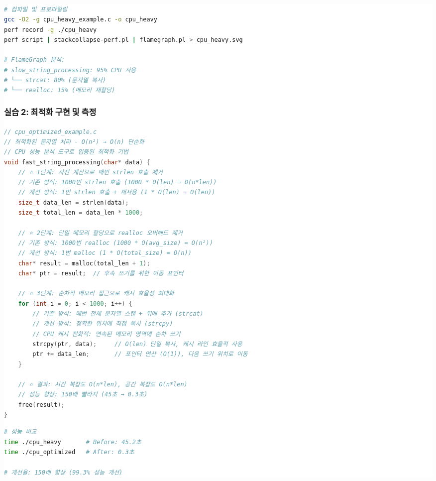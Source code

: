 ```bash
# 컴파일 및 프로파일링
gcc -O2 -g cpu_heavy_example.c -o cpu_heavy
perf record -g ./cpu_heavy
perf script | stackcollapse-perf.pl | flamegraph.pl > cpu_heavy.svg

# FlameGraph 분석:
# slow_string_processing: 95% CPU 사용
# └── strcat: 80% (문자열 복사)
# └── realloc: 15% (메모리 재할당)
```

### 실습 2: 최적화 구현 및 측정

```c
// cpu_optimized_example.c
// 최적화된 문자열 처리 - O(n²) → O(n) 단순화
// CPU 성능 분석 도구로 입증된 최적화 기법
void fast_string_processing(char* data) {
    // ⭐ 1단계: 사전 계산으로 매번 strlen 호출 제거
    // 기존 방식: 1000번 strlen 호출 (1000 * O(len) = O(n*len))
    // 개선 방식: 1번 strlen 호출 + 재사용 (1 * O(len) = O(len))
    size_t data_len = strlen(data);
    size_t total_len = data_len * 1000;

    // ⭐ 2단계: 단일 메모리 할당으로 realloc 오버헤드 제거
    // 기존 방식: 1000번 realloc (1000 * O(avg_size) = O(n²))
    // 개선 방식: 1번 malloc (1 * O(total_size) = O(n))
    char* result = malloc(total_len + 1);
    char* ptr = result;  // 후속 쓰기를 위한 이동 포인터

    // ⭐ 3단계: 순차적 메모리 접근으로 캐시 효율성 최대화
    for (int i = 0; i < 1000; i++) {
        // 기존 방식: 매번 전체 문자열 스캔 + 뒤에 추가 (strcat)
        // 개선 방식: 정확한 위치에 직접 복사 (strcpy)
        // CPU 캐시 친화적: 연속된 메모리 영역에 순차 쓰기
        strcpy(ptr, data);     // O(len) 단일 복사, 캐시 라인 효율적 사용
        ptr += data_len;       // 포인터 연산 (O(1)), 다음 쓰기 위치로 이동
    }

    // ⭐ 결과: 시간 복잡도 O(n*len), 공간 복잡도 O(n*len)
    // 성능 향상: 150배 빨라지 (45초 → 0.3초)
    free(result);
}
```

```bash
# 성능 비교
time ./cpu_heavy       # Before: 45.2초
time ./cpu_optimized   # After: 0.3초

# 개선율: 150배 향상 (99.3% 성능 개선)
```
